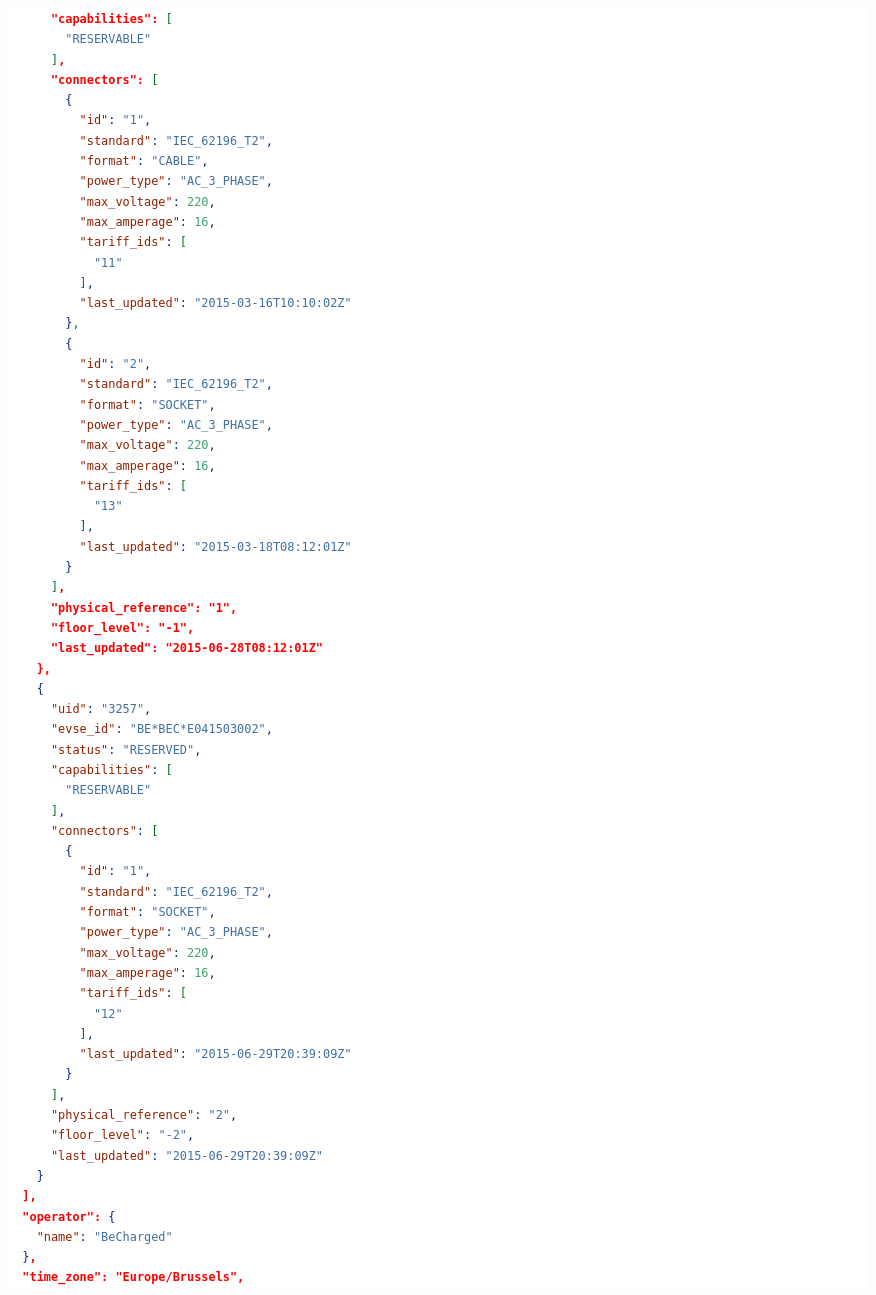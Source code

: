 ``` json
      "capabilities": [
        "RESERVABLE"
      ],
      "connectors": [
        {
          "id": "1",
          "standard": "IEC_62196_T2",
          "format": "CABLE",
          "power_type": "AC_3_PHASE",
          "max_voltage": 220,
          "max_amperage": 16,
          "tariff_ids": [
            "11"
          ],
          "last_updated": "2015-03-16T10:10:02Z"
        },
        {
          "id": "2",
          "standard": "IEC_62196_T2",
          "format": "SOCKET",
          "power_type": "AC_3_PHASE",
          "max_voltage": 220,
          "max_amperage": 16,
          "tariff_ids": [
            "13"
          ],
          "last_updated": "2015-03-18T08:12:01Z"
        }
      ],
      "physical_reference": "1",
      "floor_level": "-1",
      "last_updated": "2015-06-28T08:12:01Z"
    },
    {
      "uid": "3257",
      "evse_id": "BE*BEC*E041503002",
      "status": "RESERVED",
      "capabilities": [
        "RESERVABLE"
      ],
      "connectors": [
        {
          "id": "1",
          "standard": "IEC_62196_T2",
          "format": "SOCKET",
          "power_type": "AC_3_PHASE",
          "max_voltage": 220,
          "max_amperage": 16,
          "tariff_ids": [
            "12"
          ],
          "last_updated": "2015-06-29T20:39:09Z"
        }
      ],
      "physical_reference": "2",
      "floor_level": "-2",
      "last_updated": "2015-06-29T20:39:09Z"
    }
  ],
  "operator": {
    "name": "BeCharged"
  },
  "time_zone": "Europe/Brussels",
```